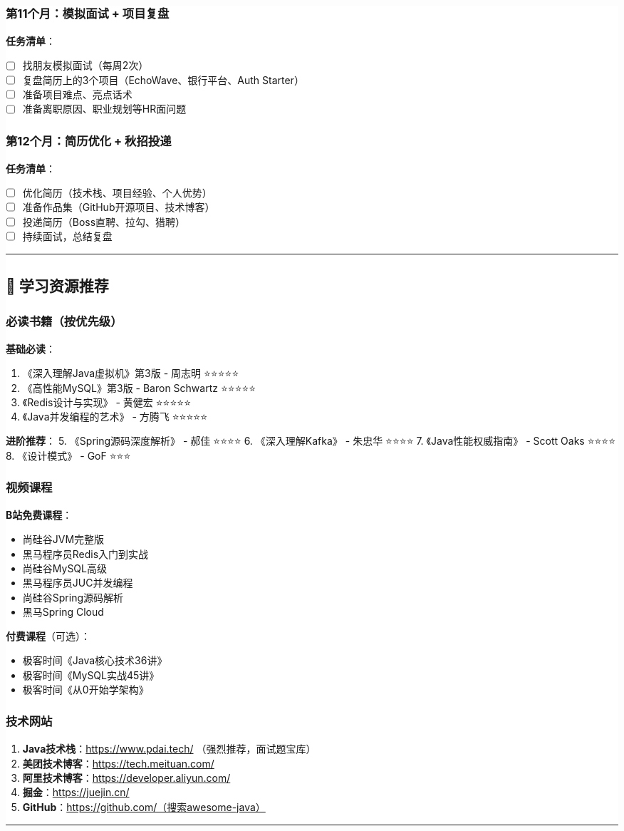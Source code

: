 ### 第11个月：模拟面试 + 项目复盘

**任务清单**：
- [ ] 找朋友模拟面试（每周2次）
- [ ] 复盘简历上的3个项目（EchoWave、银行平台、Auth Starter）
- [ ] 准备项目难点、亮点话术
- [ ] 准备离职原因、职业规划等HR面问题

### 第12个月：简历优化 + 秋招投递

**任务清单**：
- [ ] 优化简历（技术栈、项目经验、个人优势）
- [ ] 准备作品集（GitHub开源项目、技术博客）
- [ ] 投递简历（Boss直聘、拉勾、猎聘）
- [ ] 持续面试，总结复盘

---

## 🎯 学习资源推荐

### 必读书籍（按优先级）

**基础必读**：
1. 《深入理解Java虚拟机》第3版 - 周志明 ⭐⭐⭐⭐⭐
2. 《高性能MySQL》第3版 - Baron Schwartz ⭐⭐⭐⭐⭐
3. 《Redis设计与实现》 - 黄健宏 ⭐⭐⭐⭐⭐
4. 《Java并发编程的艺术》 - 方腾飞 ⭐⭐⭐⭐⭐

**进阶推荐**：
5. 《Spring源码深度解析》 - 郝佳 ⭐⭐⭐⭐
6. 《深入理解Kafka》 - 朱忠华 ⭐⭐⭐⭐
7. 《Java性能权威指南》 - Scott Oaks ⭐⭐⭐⭐
8. 《设计模式》 - GoF ⭐⭐⭐

### 视频课程

**B站免费课程**：
- 尚硅谷JVM完整版
- 黑马程序员Redis入门到实战
- 尚硅谷MySQL高级
- 黑马程序员JUC并发编程
- 尚硅谷Spring源码解析
- 黑马Spring Cloud

**付费课程**（可选）：
- 极客时间《Java核心技术36讲》
- 极客时间《MySQL实战45讲》
- 极客时间《从0开始学架构》

### 技术网站

1. **Java技术栈**：https://www.pdai.tech/ （强烈推荐，面试题宝库）
2. **美团技术博客**：https://tech.meituan.com/
3. **阿里技术博客**：https://developer.aliyun.com/
4. **掘金**：https://juejin.cn/
5. **GitHub**：https://github.com/（搜索awesome-java）

---